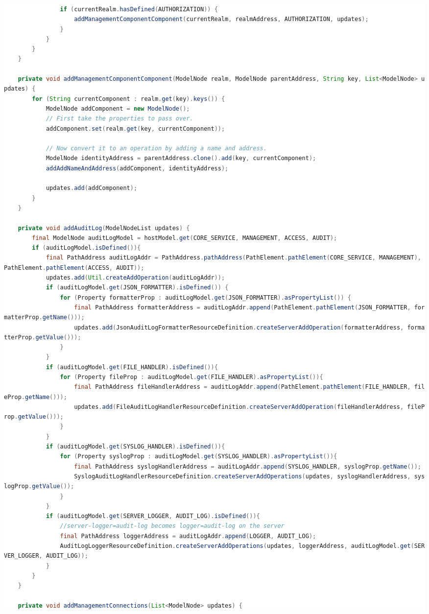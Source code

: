 ```java
                if (currentRealm.hasDefined(AUTHORIZATION)) {
                    addManagementComponentComponent(currentRealm, realmAddress, AUTHORIZATION, updates);
                }
            }
        }
    }

    private void addManagementComponentComponent(ModelNode realm, ModelNode parentAddress, String key, List<ModelNode> updates) {
        for (String currentComponent : realm.get(key).keys()) {
            ModelNode addComponent = new ModelNode();
            // First take the properties to pass over.
            addComponent.set(realm.get(key, currentComponent));

            // Now convert it to an operation by adding a name and address.
            ModelNode identityAddress = parentAddress.clone().add(key, currentComponent);
            addAddNameAndAddress(addComponent, identityAddress);

            updates.add(addComponent);
        }
    }

    private void addAuditLog(ModelNodeList updates) {
        final ModelNode auditLogModel = hostModel.get(CORE_SERVICE, MANAGEMENT, ACCESS, AUDIT);
        if (auditLogModel.isDefined()){
            final PathAddress auditLogAddr = PathAddress.pathAddress(PathElement.pathElement(CORE_SERVICE, MANAGEMENT), PathElement.pathElement(ACCESS, AUDIT));
            updates.add(Util.createAddOperation(auditLogAddr));
            if (auditLogModel.get(JSON_FORMATTER).isDefined()) {
                for (Property formatterProp : auditLogModel.get(JSON_FORMATTER).asPropertyList()) {
                    final PathAddress formatterAddress = auditLogAddr.append(PathElement.pathElement(JSON_FORMATTER, formatterProp.getName()));
                    updates.add(JsonAuditLogFormatterResourceDefinition.createServerAddOperation(formatterAddress, formatterProp.getValue()));
                }
            }
            if (auditLogModel.get(FILE_HANDLER).isDefined()){
                for (Property fileProp : auditLogModel.get(FILE_HANDLER).asPropertyList()){
                    final PathAddress fileHandlerAddress = auditLogAddr.append(PathElement.pathElement(FILE_HANDLER, fileProp.getName()));
                    updates.add(FileAuditLogHandlerResourceDefinition.createServerAddOperation(fileHandlerAddress, fileProp.getValue()));
                }
            }
            if (auditLogModel.get(SYSLOG_HANDLER).isDefined()){
                for (Property syslogProp : auditLogModel.get(SYSLOG_HANDLER).asPropertyList()){
                    final PathAddress syslogHandlerAddress = auditLogAddr.append(SYSLOG_HANDLER, syslogProp.getName());
                    SyslogAuditLogHandlerResourceDefinition.createServerAddOperations(updates, syslogHandlerAddress, syslogProp.getValue());
                }
            }
            if (auditLogModel.get(SERVER_LOGGER, AUDIT_LOG).isDefined()){
                //server-logger=audit-log becomes logger=audit-log on the server
                final PathAddress loggerAddress = auditLogAddr.append(LOGGER, AUDIT_LOG);
                AuditLogLoggerResourceDefinition.createServerAddOperations(updates, loggerAddress, auditLogModel.get(SERVER_LOGGER, AUDIT_LOG));
            }
        }
    }

    private void addManagementConnections(List<ModelNode> updates) {
```